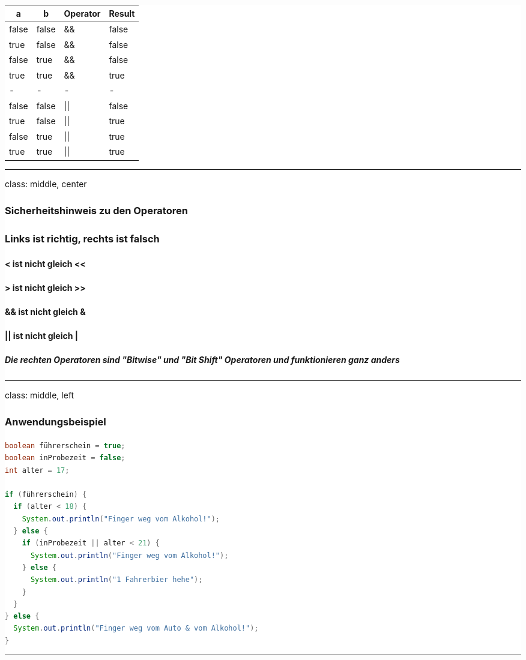 |a|b|Operator|Result|
|-|-|-|-|
|false|false|&&|false|
|true|false|&&|false|
|false|true|&&|false|
|true|true|&&|true|
|-|-|-|-|
|false|false|&#124;&#124;|false|
|true|false|&#124;&#124;|true|
|false|true|&#124;&#124;|true|
|true|true|&#124;&#124;|true|

---

class: middle, center

### Sicherheitshinweis zu den Operatoren

### Links ist richtig, rechts ist falsch

#### < ist nicht gleich <<
#### > ist nicht gleich >>
#### && ist nicht gleich &
#### || ist nicht gleich |

##### Die rechten Operatoren sind "Bitwise" und "Bit Shift" Operatoren und funktionieren ganz anders

---

class: middle, left

### Anwendungsbeispiel

```java
boolean führerschein = true;
boolean inProbezeit = false;
int alter = 17;

if (führerschein) {
  if (alter < 18) {
    System.out.println("Finger weg vom Alkohol!");
  } else {
    if (inProbezeit || alter < 21) {
      System.out.println("Finger weg vom Alkohol!");
    } else {
      System.out.println("1 Fahrerbier hehe");
    }
  }
} else {
  System.out.println("Finger weg vom Auto & vom Alkohol!");
}
```

---